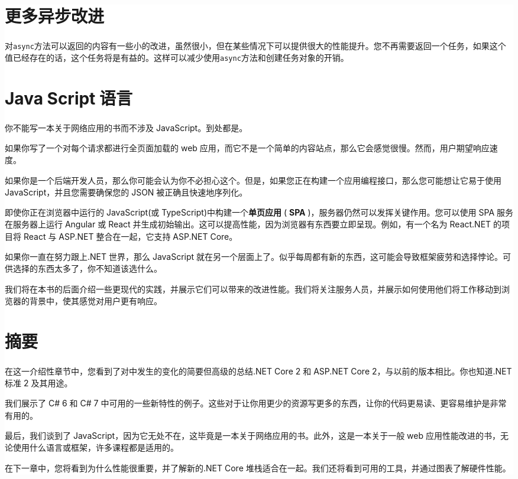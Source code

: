 # 更多异步改进

对`async`方法可以返回的内容有一些小的改进，虽然很小，但在某些情况下可以提供很大的性能提升。您不再需要返回一个任务，如果这个值已经存在的话，这个任务将是有益的。这样可以减少使用`async`方法和创建任务对象的开销。

# Java Script 语言

你不能写一本关于网络应用的书而不涉及 JavaScript。到处都是。

如果你写了一个对每个请求都进行全页面加载的 web 应用，而它不是一个简单的内容站点，那么它会感觉很慢。然而，用户期望响应速度。

如果你是一个后端开发人员，那么你可能会认为你不必担心这个。但是，如果您正在构建一个应用编程接口，那么您可能想让它易于使用 JavaScript，并且您需要确保您的 JSON 被正确且快速地序列化。

即使你正在浏览器中运行的 JavaScript(或 TypeScript)中构建一个**单页应用** ( **SPA** )，服务器仍然可以发挥关键作用。您可以使用 SPA 服务在服务器上运行 Angular 或 React 并生成初始输出。这可以提高性能，因为浏览器有东西要立即呈现。例如，有一个名为 React.NET 的项目将 React 与 ASP.NET 整合在一起，它支持 ASP.NET Core。

如果你一直在努力跟上.NET 世界，那么 JavaScript 就在另一个层面上了。似乎每周都有新的东西，这可能会导致框架疲劳和选择悖论。可供选择的东西太多了，你不知道该选什么。

我们将在本书的后面介绍一些更现代的实践，并展示它们可以带来的改进性能。我们将关注服务人员，并展示如何使用他们将工作移动到浏览器的背景中，使其感觉对用户更有响应。

# 摘要

在这一介绍性章节中，您看到了对中发生的变化的简要但高级的总结.NET Core 2 和 ASP.NET Core 2，与以前的版本相比。你也知道.NET 标准 2 及其用途。

我们展示了 C# 6 和 C# 7 中可用的一些新特性的例子。这些对于让你用更少的资源写更多的东西，让你的代码更易读、更容易维护是非常有用的。

最后，我们谈到了 JavaScript，因为它无处不在，这毕竟是一本关于网络应用的书。此外，这是一本关于一般 web 应用性能改进的书，无论使用什么语言或框架，许多课程都是适用的。

在下一章中，您将看到为什么性能很重要，并了解新的.NET Core 堆栈适合在一起。我们还将看到可用的工具，并通过图表了解硬件性能。
